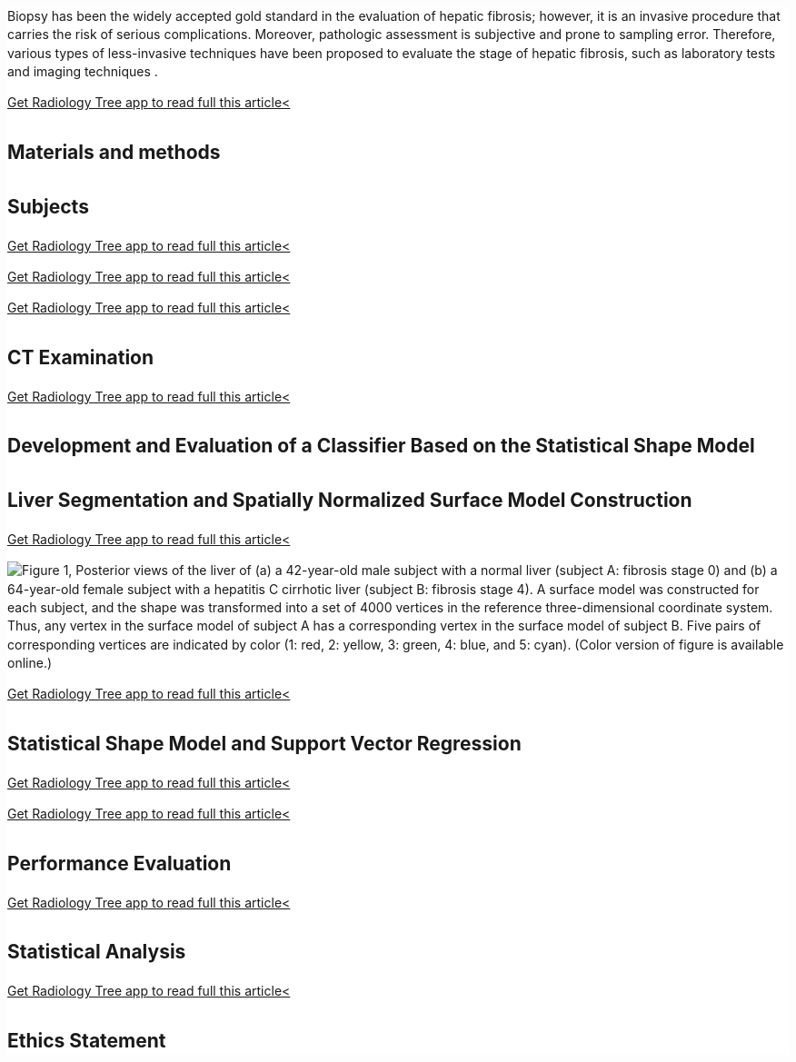 Biopsy has been the widely accepted gold standard in the evaluation of hepatic fibrosis; however, it is an invasive procedure that carries the risk of serious complications. Moreover, pathologic assessment is subjective and prone to sampling error. Therefore, various types of less-invasive techniques have been proposed to evaluate the stage of hepatic fibrosis, such as laboratory tests and imaging techniques .

[Get Radiology Tree app to read full this article<](https://clinicalpub.com/app)

## Materials and methods

## Subjects

[Get Radiology Tree app to read full this article<](https://clinicalpub.com/app)

[Get Radiology Tree app to read full this article<](https://clinicalpub.com/app)

[Get Radiology Tree app to read full this article<](https://clinicalpub.com/app)

## CT Examination

[Get Radiology Tree app to read full this article<](https://clinicalpub.com/app)

## Development and Evaluation of a Classifier Based on the Statistical Shape Model

## Liver Segmentation and Spatially Normalized Surface Model Construction

[Get Radiology Tree app to read full this article<](https://clinicalpub.com/app)

![Figure 1, Posterior views of the liver of (a) a 42-year-old male subject with a normal liver (subject A: fibrosis stage 0) and (b) a 64-year-old female subject with a hepatitis C cirrhotic liver (subject B: fibrosis stage 4). A surface model was constructed for each subject, and the shape was transformed into a set of 4000 vertices in the reference three-dimensional coordinate system. Thus, any vertex in the surface model of subject A has a corresponding vertex in the surface model of subject B. Five pairs of corresponding vertices are indicated by color (1: red, 2: yellow, 3: green, 4: blue, and 5: cyan). (Color version of figure is available online.)](https://storage.googleapis.com/dl.dentistrykey.com/clinical/QuantitativeImaging/0_1s20S1076633214003845.jpg)

[Get Radiology Tree app to read full this article<](https://clinicalpub.com/app)

## Statistical Shape Model and Support Vector Regression

[Get Radiology Tree app to read full this article<](https://clinicalpub.com/app)

[Get Radiology Tree app to read full this article<](https://clinicalpub.com/app)

## Performance Evaluation

[Get Radiology Tree app to read full this article<](https://clinicalpub.com/app)

## Statistical Analysis

[Get Radiology Tree app to read full this article<](https://clinicalpub.com/app)

## Ethics Statement
